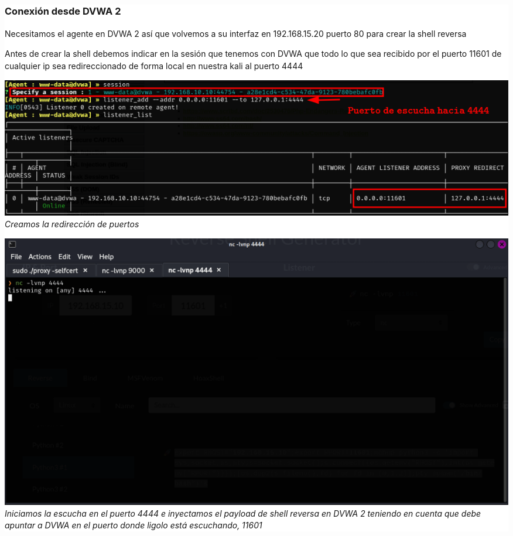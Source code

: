 ### Conexión desde DVWA 2

Necesitamos el agente en DVWA 2 así que volvemos a su interfaz en 192.168.15.20 puerto 80 para crear la shell reversa

Antes de crear la shell debemos indicar en la sesión que tenemos con DVWA que todo lo que sea recibido por el puerto 11601 de cualquier ip sea redireccionado de forma local en nuestra kali al puerto 4444

![Redirección puertos](/assets/img/posts/cyberlab_pivoting/20250104_124719_2025-01-04_13-47.png)
_Creamos la redirección de puertos_

![Inyección payload](/assets/img/posts/cyberlab_pivoting/20250104_125035_Peek_2025-01-04_13-50.gif)
_Iniciamos la escucha en el puerto 4444 e inyectamos el payload de shell reversa en DVWA 2 teniendo en cuenta que debe apuntar a DVWA en el puerto donde ligolo está escuchando, 11601_
